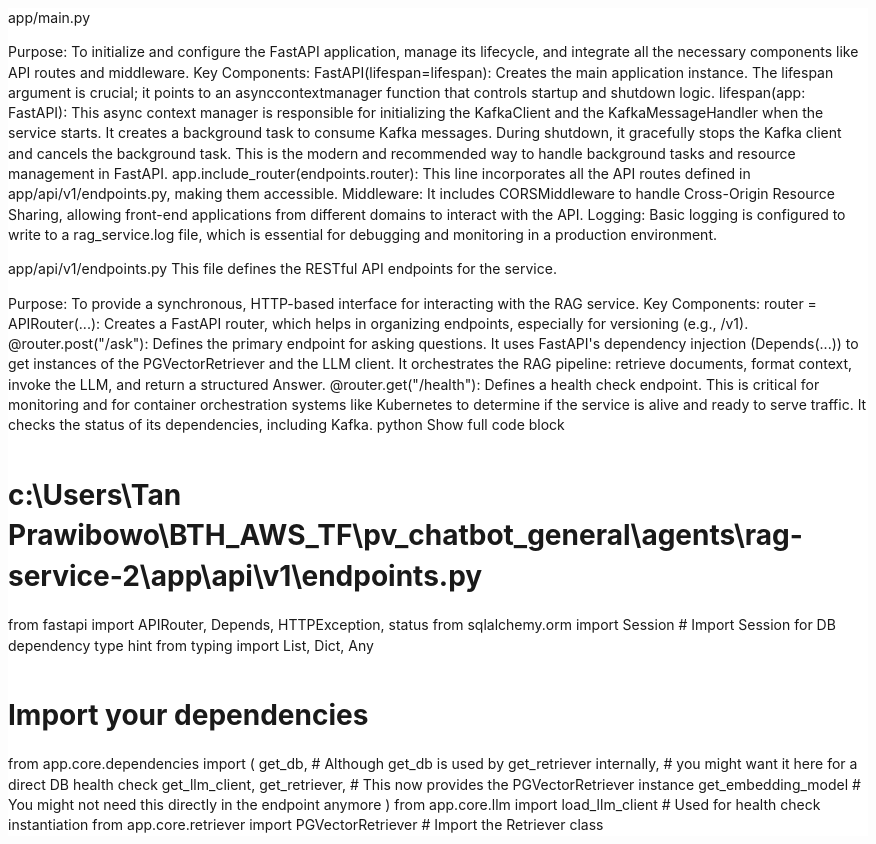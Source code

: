 app/main.py

Purpose: To initialize and configure the FastAPI application, manage its lifecycle, and integrate all the necessary components like API routes and middleware.
Key Components:
FastAPI(lifespan=lifespan): Creates the main application instance. The lifespan argument is crucial; it points to an asynccontextmanager function that controls startup and shutdown logic.
lifespan(app: FastAPI): This async context manager is responsible for initializing the KafkaClient and the KafkaMessageHandler when the service starts. It creates a background task to consume Kafka messages. During shutdown, it gracefully stops the Kafka client and cancels the background task. This is the modern and recommended way to handle background tasks and resource management in FastAPI.
app.include_router(endpoints.router): This line incorporates all the API routes defined in app/api/v1/endpoints.py, making them accessible.
Middleware: It includes CORSMiddleware to handle Cross-Origin Resource Sharing, allowing front-end applications from different domains to interact with the API.
Logging: Basic logging is configured to write to a rag_service.log file, which is essential for debugging and monitoring in a production environment.


app/api/v1/endpoints.py
This file defines the RESTful API endpoints for the service.

Purpose: To provide a synchronous, HTTP-based interface for interacting with the RAG service.
Key Components:
router = APIRouter(...): Creates a FastAPI router, which helps in organizing endpoints, especially for versioning (e.g., /v1).
@router.post("/ask"): Defines the primary endpoint for asking questions. It uses FastAPI's dependency injection (Depends(...)) to get instances of the PGVectorRetriever and the LLM client. It orchestrates the RAG pipeline: retrieve documents, format context, invoke the LLM, and return a structured Answer.
@router.get("/health"): Defines a health check endpoint. This is critical for monitoring and for container orchestration systems like Kubernetes to determine if the service is alive and ready to serve traffic. It checks the status of its dependencies, including Kafka.
python
 Show full code block 
# c:\Users\Tan Prawibowo\BTH_AWS_TF\pv_chatbot_general\agents\rag-service-2\app\api\v1\endpoints.py
from fastapi import APIRouter, Depends, HTTPException, status
from sqlalchemy.orm import Session # Import Session for DB dependency type hint
from typing import List, Dict, Any

# Import your dependencies
from app.core.dependencies import (
    get_db, # Although get_db is used by get_retriever internally,
            # you might want it here for a direct DB health check
    get_llm_client,
    get_retriever, # This now provides the PGVectorRetriever instance
    get_embedding_model # You might not need this directly in the endpoint anymore
)
from app.core.llm import load_llm_client # Used for health check instantiation
from app.core.retriever import PGVectorRetriever # Import the Retriever class
